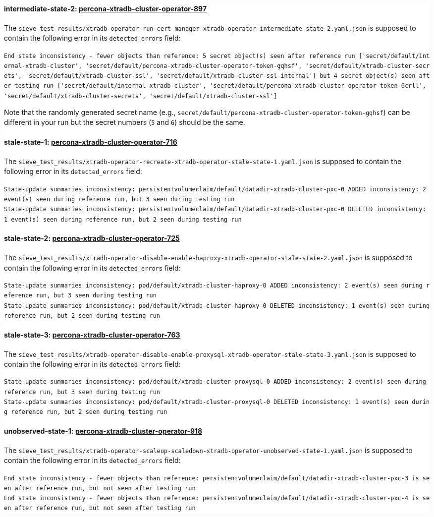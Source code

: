 #### intermediate-state-2: [percona-xtradb-cluster-operator-897](https://jira.percona.com/browse/K8SPXC-897)
The `sieve_test_results/xtradb-operator-run-cert-manager-xtradb-operator-intermediate-state-2.yaml.json` is supposed to contain the following error in its `detected_errors` field:
```
End state inconsistency - fewer objects than reference: 5 secret object(s) seen after reference run ['secret/default/internal-xtradb-cluster', 'secret/default/percona-xtradb-cluster-operator-token-gqhsf', 'secret/default/xtradb-cluster-secrets', 'secret/default/xtradb-cluster-ssl', 'secret/default/xtradb-cluster-ssl-internal'] but 4 secret object(s) seen after testing run ['secret/default/internal-xtradb-cluster', 'secret/default/percona-xtradb-cluster-operator-token-6crll', 'secret/default/xtradb-cluster-secrets', 'secret/default/xtradb-cluster-ssl']
```
Note that the randomly generated secret name (e.g., `secret/default/percona-xtradb-cluster-operator-token-gqhsf`) can be different in your run but the secret numbers (`5` and `6`) should be the same.

#### stale-state-1: [percona-xtradb-cluster-operator-716](https://jira.percona.com/browse/K8SPXC-716)
The `sieve_test_results/xtradb-operator-recreate-xtradb-operator-stale-state-1.yaml.json` is supposed to contain the following error in its `detected_errors` field:
```
State-update summaries inconsistency: persistentvolumeclaim/default/datadir-xtradb-cluster-pxc-0 ADDED inconsistency: 2 event(s) seen during reference run, but 3 seen during testing run
State-update summaries inconsistency: persistentvolumeclaim/default/datadir-xtradb-cluster-pxc-0 DELETED inconsistency: 1 event(s) seen during reference run, but 2 seen during testing run
```

#### stale-state-2: [percona-xtradb-cluster-operator-725](https://jira.percona.com/browse/K8SPXC-725)
The `sieve_test_results/xtradb-operator-disable-enable-haproxy-xtradb-operator-stale-state-2.yaml.json` is supposed to contain the following error in its `detected_errors` field:
```
State-update summaries inconsistency: pod/default/xtradb-cluster-haproxy-0 ADDED inconsistency: 2 event(s) seen during reference run, but 3 seen during testing run
State-update summaries inconsistency: pod/default/xtradb-cluster-haproxy-0 DELETED inconsistency: 1 event(s) seen during reference run, but 2 seen during testing run
```

#### stale-state-3: [percona-xtradb-cluster-operator-763](https://jira.percona.com/browse/K8SPXC-763)
The `sieve_test_results/xtradb-operator-disable-enable-proxysql-xtradb-operator-stale-state-3.yaml.json` is supposed to contain the following error in its `detected_errors` field:
```
State-update summaries inconsistency: pod/default/xtradb-cluster-proxysql-0 ADDED inconsistency: 2 event(s) seen during reference run, but 3 seen during testing run
State-update summaries inconsistency: pod/default/xtradb-cluster-proxysql-0 DELETED inconsistency: 1 event(s) seen during reference run, but 2 seen during testing run
```

#### unobserved-state-1: [percona-xtradb-cluster-operator-918](https://jira.percona.com/browse/K8SPXC-918)
The `sieve_test_results/xtradb-operator-scaleup-scaledown-xtradb-operator-unobserved-state-1.yaml.json` is supposed to contain the following error in its `detected_errors` field:
```
End state inconsistency - fewer objects than reference: persistentvolumeclaim/default/datadir-xtradb-cluster-pxc-3 is seen after reference run, but not seen after testing run
End state inconsistency - fewer objects than reference: persistentvolumeclaim/default/datadir-xtradb-cluster-pxc-4 is seen after reference run, but not seen after testing run
```
